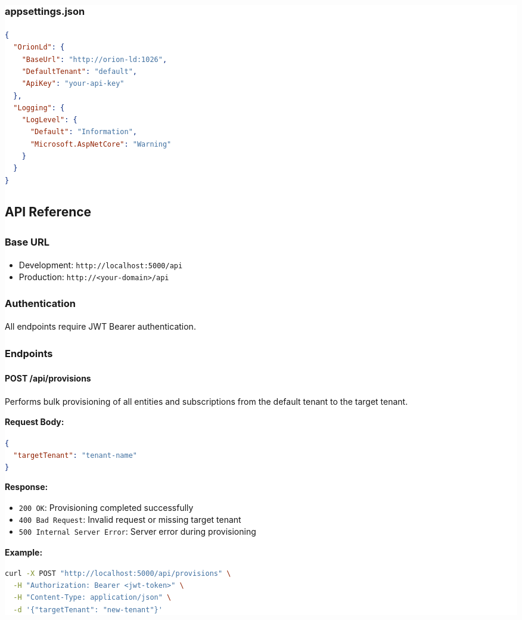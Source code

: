 ### appsettings.json

```json
{
  "OrionLd": {
    "BaseUrl": "http://orion-ld:1026",
    "DefaultTenant": "default",
    "ApiKey": "your-api-key"
  },
  "Logging": {
    "LogLevel": {
      "Default": "Information",
      "Microsoft.AspNetCore": "Warning"
    }
  }
}
```

## API Reference

### Base URL
- Development: `http://localhost:5000/api`
- Production: `http://<your-domain>/api`

### Authentication
All endpoints require JWT Bearer authentication.

### Endpoints

#### POST /api/provisions
Performs bulk provisioning of all entities and subscriptions from the default tenant to the target tenant.

**Request Body:**
```json
{
  "targetTenant": "tenant-name"
}
```

**Response:**
- `200 OK`: Provisioning completed successfully
- `400 Bad Request`: Invalid request or missing target tenant
- `500 Internal Server Error`: Server error during provisioning

**Example:**
```bash
curl -X POST "http://localhost:5000/api/provisions" \
  -H "Authorization: Bearer <jwt-token>" \
  -H "Content-Type: application/json" \
  -d '{"targetTenant": "new-tenant"}'
```
